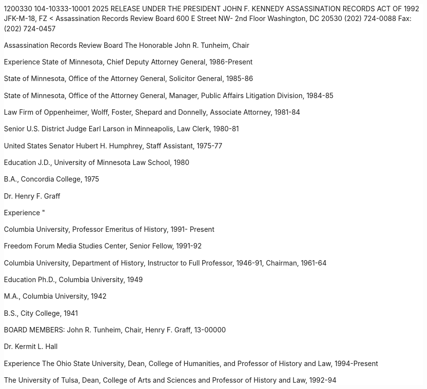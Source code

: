 1200330
104-10333-10001
2025 RELEASE UNDER THE PRESIDENT JOHN F. KENNEDY ASSASSINATION RECORDS ACT OF 1992
JFK-M-18, FZ
<
Assassination Records Review Board
600 E Street NW- 2nd Floor Washington, DC 20530
(202) 724-0088 Fax: (202) 724-0457

Assassination Records Review Board
The Honorable John R. Tunheim, Chair

Experience
State of Minnesota, Chief Deputy Attorney General, 1986-Present

State of Minnesota, Office of the Attorney General, Solicitor General, 1985-86

State of Minnesota, Office of the Attorney General, Manager, Public Affairs Litigation
Division, 1984-85

Law Firm of Oppenheimer, Wolff, Foster, Shepard and Donnelly, Associate Attorney,
1981-84

Senior U.S. District Judge Earl Larson in Minneapolis, Law Clerk, 1980-81

United States Senator Hubert H. Humphrey, Staff Assistant, 1975-77

Education
J.D., University of Minnesota Law School, 1980

B.A., Concordia College, 1975

Dr. Henry F. Graff

Experience
"

Columbia University, Professor Emeritus of History, 1991- Present

Freedom Forum Media Studies Center, Senior Fellow, 1991-92

Columbia University, Department of History, Instructor to Full Professor,
1946-91, Chairman, 1961-64

Education
Ph.D., Columbia University, 1949

M.A., Columbia University, 1942

B.S., City College, 1941

BOARD MEMBERS: John R. Tunheim, Chair, Henry F. Graff,
13-00000

Dr. Kermit L. Hall

Experience
The Ohio State University, Dean, College of Humanities, and Professor of History and
Law, 1994-Present

The University of Tulsa, Dean, College of Arts and Sciences and Professor of History
and Law, 1992-94
